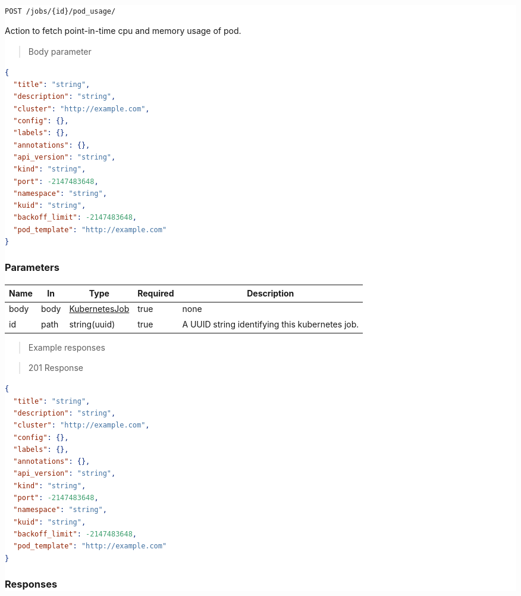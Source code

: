 `POST /jobs/{id}/pod_usage/`

Action to fetch point-in-time cpu and memory usage of pod.

> Body parameter

```json
{
  "title": "string",
  "description": "string",
  "cluster": "http://example.com",
  "config": {},
  "labels": {},
  "annotations": {},
  "api_version": "string",
  "kind": "string",
  "port": -2147483648,
  "namespace": "string",
  "kuid": "string",
  "backoff_limit": -2147483648,
  "pod_template": "http://example.com"
}
```

<h3 id="jobs_pod_usage_create-parameters">Parameters</h3>

|Name|In|Type|Required|Description|
|---|---|---|---|---|
|body|body|[KubernetesJob](#schemakubernetesjob)|true|none|
|id|path|string(uuid)|true|A UUID string identifying this kubernetes job.|

> Example responses

> 201 Response

```json
{
  "title": "string",
  "description": "string",
  "cluster": "http://example.com",
  "config": {},
  "labels": {},
  "annotations": {},
  "api_version": "string",
  "kind": "string",
  "port": -2147483648,
  "namespace": "string",
  "kuid": "string",
  "backoff_limit": -2147483648,
  "pod_template": "http://example.com"
}
```

<h3 id="jobs_pod_usage_create-responses">Responses</h3>
